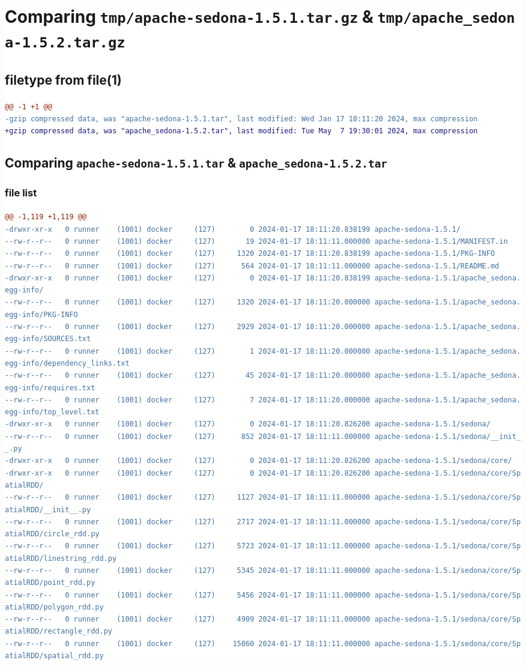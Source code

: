 # Comparing `tmp/apache-sedona-1.5.1.tar.gz` & `tmp/apache_sedona-1.5.2.tar.gz`

## filetype from file(1)

```diff
@@ -1 +1 @@
-gzip compressed data, was "apache-sedona-1.5.1.tar", last modified: Wed Jan 17 18:11:20 2024, max compression
+gzip compressed data, was "apache_sedona-1.5.2.tar", last modified: Tue May  7 19:30:01 2024, max compression
```

## Comparing `apache-sedona-1.5.1.tar` & `apache_sedona-1.5.2.tar`

### file list

```diff
@@ -1,119 +1,119 @@
-drwxr-xr-x   0 runner    (1001) docker     (127)        0 2024-01-17 18:11:20.838199 apache-sedona-1.5.1/
--rw-r--r--   0 runner    (1001) docker     (127)       19 2024-01-17 18:11:11.000000 apache-sedona-1.5.1/MANIFEST.in
--rw-r--r--   0 runner    (1001) docker     (127)     1320 2024-01-17 18:11:20.838199 apache-sedona-1.5.1/PKG-INFO
--rw-r--r--   0 runner    (1001) docker     (127)      564 2024-01-17 18:11:11.000000 apache-sedona-1.5.1/README.md
-drwxr-xr-x   0 runner    (1001) docker     (127)        0 2024-01-17 18:11:20.838199 apache-sedona-1.5.1/apache_sedona.egg-info/
--rw-r--r--   0 runner    (1001) docker     (127)     1320 2024-01-17 18:11:20.000000 apache-sedona-1.5.1/apache_sedona.egg-info/PKG-INFO
--rw-r--r--   0 runner    (1001) docker     (127)     2929 2024-01-17 18:11:20.000000 apache-sedona-1.5.1/apache_sedona.egg-info/SOURCES.txt
--rw-r--r--   0 runner    (1001) docker     (127)        1 2024-01-17 18:11:20.000000 apache-sedona-1.5.1/apache_sedona.egg-info/dependency_links.txt
--rw-r--r--   0 runner    (1001) docker     (127)       45 2024-01-17 18:11:20.000000 apache-sedona-1.5.1/apache_sedona.egg-info/requires.txt
--rw-r--r--   0 runner    (1001) docker     (127)        7 2024-01-17 18:11:20.000000 apache-sedona-1.5.1/apache_sedona.egg-info/top_level.txt
-drwxr-xr-x   0 runner    (1001) docker     (127)        0 2024-01-17 18:11:20.826200 apache-sedona-1.5.1/sedona/
--rw-r--r--   0 runner    (1001) docker     (127)      852 2024-01-17 18:11:11.000000 apache-sedona-1.5.1/sedona/__init__.py
-drwxr-xr-x   0 runner    (1001) docker     (127)        0 2024-01-17 18:11:20.826200 apache-sedona-1.5.1/sedona/core/
-drwxr-xr-x   0 runner    (1001) docker     (127)        0 2024-01-17 18:11:20.826200 apache-sedona-1.5.1/sedona/core/SpatialRDD/
--rw-r--r--   0 runner    (1001) docker     (127)     1127 2024-01-17 18:11:11.000000 apache-sedona-1.5.1/sedona/core/SpatialRDD/__init__.py
--rw-r--r--   0 runner    (1001) docker     (127)     2717 2024-01-17 18:11:11.000000 apache-sedona-1.5.1/sedona/core/SpatialRDD/circle_rdd.py
--rw-r--r--   0 runner    (1001) docker     (127)     5723 2024-01-17 18:11:11.000000 apache-sedona-1.5.1/sedona/core/SpatialRDD/linestring_rdd.py
--rw-r--r--   0 runner    (1001) docker     (127)     5345 2024-01-17 18:11:11.000000 apache-sedona-1.5.1/sedona/core/SpatialRDD/point_rdd.py
--rw-r--r--   0 runner    (1001) docker     (127)     5456 2024-01-17 18:11:11.000000 apache-sedona-1.5.1/sedona/core/SpatialRDD/polygon_rdd.py
--rw-r--r--   0 runner    (1001) docker     (127)     4909 2024-01-17 18:11:11.000000 apache-sedona-1.5.1/sedona/core/SpatialRDD/rectangle_rdd.py
--rw-r--r--   0 runner    (1001) docker     (127)    15060 2024-01-17 18:11:11.000000 apache-sedona-1.5.1/sedona/core/SpatialRDD/spatial_rdd.py
```